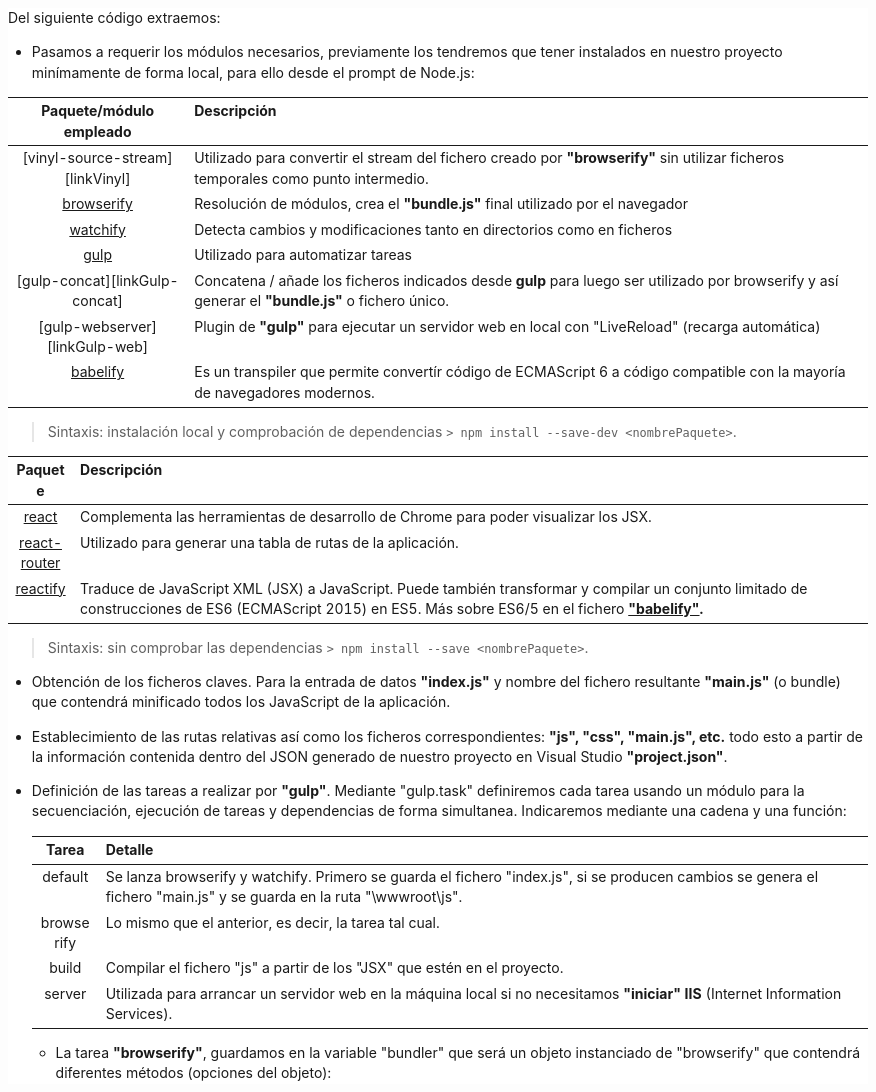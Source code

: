 Del siguiente código extraemos:

+ Pasamos a requerir los módulos necesarios, previamente los tendremos que tener instalados en nuestro proyecto minímamente de forma local, para ello desde el prompt de Node.js:  

| Paquete/módulo empleado | Descripción |
|:---:|:---|
|[vinyl-source-stream][linkVinyl]|Utilizado para convertir el stream del fichero creado por **"browserify"** sin utilizar ficheros temporales como punto intermedio.| 
|[browserify](1_browserify.md)|Resolución de módulos, crea el **"bundle.js"** final utilizado por el navegador|
|[watchify](3_watchify.md)|Detecta cambios y modificaciones tanto en directorios como en ficheros|
|[gulp](2_gulp.md)| Utilizado para automatizar tareas|
|[gulp-concat][linkGulp-concat]|Concatena / añade los ficheros indicados desde **gulp** para luego ser utilizado por browserify y así generar el **"bundle.js"** o fichero único.|
|[gulp-webserver][linkGulp-web]|Plugin de **"gulp"** para ejecutar un servidor web en local con "LiveReload" (recarga automática)|
|[babelify](6_babelify.md)|Es un transpiler que permite convertír código de ECMAScript 6 a código compatible con la mayoría de navegadores modernos.|  

>Sintaxis: instalación local y comprobación de dependencias `> npm install --save-dev <nombrePaquete>`.  

|Paquete|Descripción|
|:---:|:---|
|[react](4_reactjs.md)|Complementa las herramientas de desarrollo de Chrome para poder visualizar los JSX.|
|[react-router](5_react_router.md)|Utilizado para generar una tabla de rutas de la aplicación.|
|[reactify](https://www.npmjs.com/package/reactify)|Traduce de JavaScript XML (JSX) a JavaScript. Puede también transformar y compilar un conjunto limitado de construcciones de ES6 (ECMAScript 2015) en ES5. Más sobre ES6/5 en el fichero **["babelify"](/npm/nodejs_packages/6_babelify.md).**|

> Sintaxis: sin comprobar las dependencias `> npm install --save <nombrePaquete>`.  

+ Obtención de los ficheros claves. Para la entrada de datos **"index.js"** y nombre del fichero resultante **"main.js"** (o bundle) que contendrá minificado todos los JavaScript de la aplicación.

+ Establecimiento de las rutas relativas así como los ficheros correspondientes: **"js", "css", "main.js", etc.** todo esto a partir de la información contenida dentro del JSON generado de nuestro proyecto en Visual Studio **"project.json"**.

+ Definición de las tareas a realizar por **"gulp"**. Mediante "gulp.task" definiremos cada tarea usando un módulo para la secuenciación, ejecución de tareas y dependencias de forma simultanea. Indicaremos mediante una cadena y una función:

    | Tarea   | Detalle |
    |:--------:|:--------|
    |default| Se lanza browserify y watchify. Primero se guarda el fichero "index.js", si se producen cambios se genera el fichero "main.js" y se guarda en la ruta "\wwwroot\js".|
    |browserify|Lo mismo que el anterior, es decir, la tarea tal cual.|
    |build| Compilar el fichero "js" a partir de los "JSX" que estén en el proyecto.|
    |server| Utilizada para arrancar un servidor web en la máquina local si no necesitamos **"iniciar" IIS** (Internet Information Services).|

	+ La tarea **"browserify"**, guardamos en la variable "bundler" que será un objeto instanciado de "browserify" que contendrá diferentes métodos (opciones del objeto):
